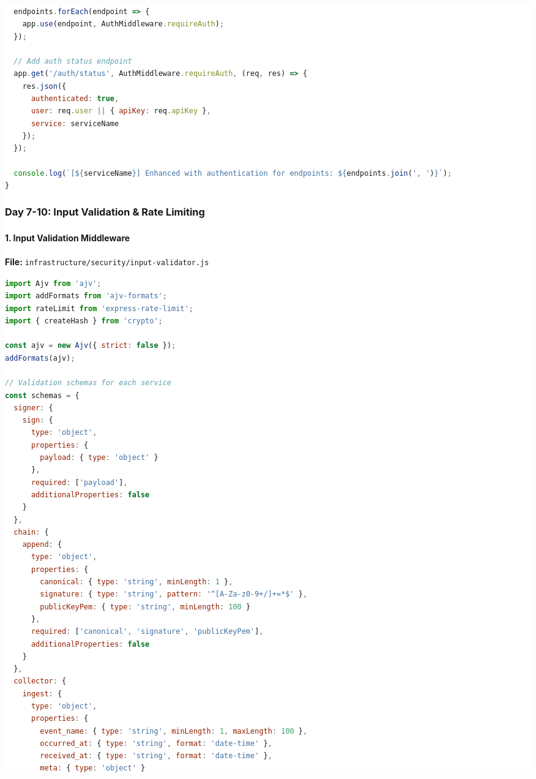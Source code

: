 ```javascript
  endpoints.forEach(endpoint => {
    app.use(endpoint, AuthMiddleware.requireAuth);
  });

  // Add auth status endpoint
  app.get('/auth/status', AuthMiddleware.requireAuth, (req, res) => {
    res.json({ 
      authenticated: true, 
      user: req.user || { apiKey: req.apiKey },
      service: serviceName 
    });
  });

  console.log(`[${serviceName}] Enhanced with authentication for endpoints: ${endpoints.join(', ')}`);
}
```

### Day 7-10: Input Validation & Rate Limiting

#### 1. Input Validation Middleware
**File:** `infrastructure/security/input-validator.js`
```javascript
import Ajv from 'ajv';
import addFormats from 'ajv-formats';
import rateLimit from 'express-rate-limit';
import { createHash } from 'crypto';

const ajv = new Ajv({ strict: false });
addFormats(ajv);

// Validation schemas for each service
const schemas = {
  signer: {
    sign: {
      type: 'object',
      properties: {
        payload: { type: 'object' }
      },
      required: ['payload'],
      additionalProperties: false
    }
  },
  chain: {
    append: {
      type: 'object',
      properties: {
        canonical: { type: 'string', minLength: 1 },
        signature: { type: 'string', pattern: '^[A-Za-z0-9+/]+=*$' },
        publicKeyPem: { type: 'string', minLength: 100 }
      },
      required: ['canonical', 'signature', 'publicKeyPem'],
      additionalProperties: false
    }
  },
  collector: {
    ingest: {
      type: 'object',
      properties: {
        event_name: { type: 'string', minLength: 1, maxLength: 100 },
        occurred_at: { type: 'string', format: 'date-time' },
        received_at: { type: 'string', format: 'date-time' },
        meta: { type: 'object' }
```